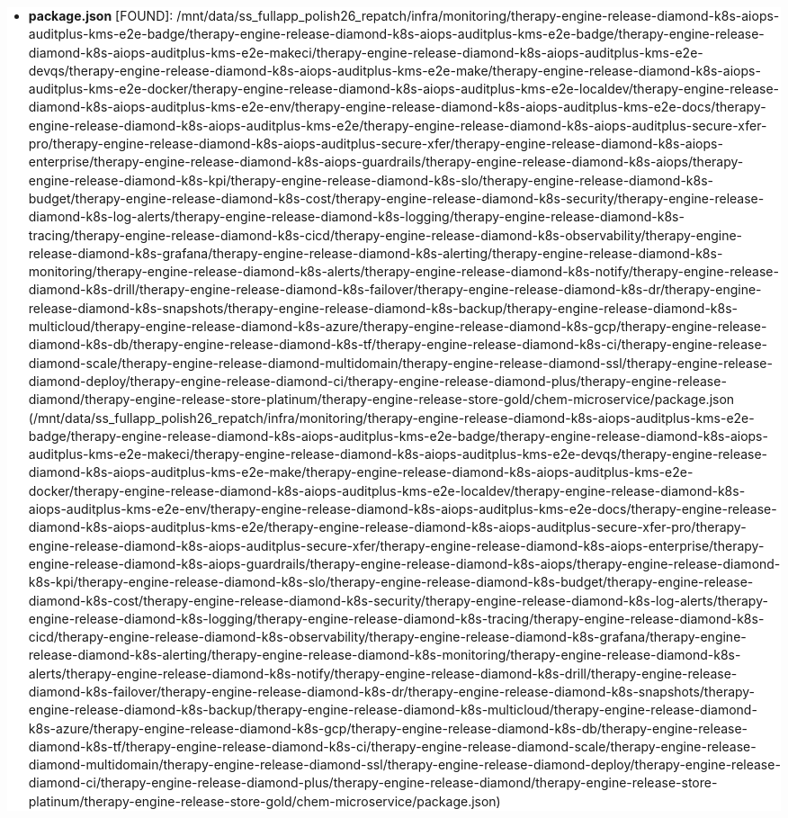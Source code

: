 - **package.json** [FOUND]: /mnt/data/ss_fullapp_polish26_repatch/infra/monitoring/therapy-engine-release-diamond-k8s-aiops-auditplus-kms-e2e-badge/therapy-engine-release-diamond-k8s-aiops-auditplus-kms-e2e-badge/therapy-engine-release-diamond-k8s-aiops-auditplus-kms-e2e-makeci/therapy-engine-release-diamond-k8s-aiops-auditplus-kms-e2e-devqs/therapy-engine-release-diamond-k8s-aiops-auditplus-kms-e2e-make/therapy-engine-release-diamond-k8s-aiops-auditplus-kms-e2e-docker/therapy-engine-release-diamond-k8s-aiops-auditplus-kms-e2e-localdev/therapy-engine-release-diamond-k8s-aiops-auditplus-kms-e2e-env/therapy-engine-release-diamond-k8s-aiops-auditplus-kms-e2e-docs/therapy-engine-release-diamond-k8s-aiops-auditplus-kms-e2e/therapy-engine-release-diamond-k8s-aiops-auditplus-secure-xfer-pro/therapy-engine-release-diamond-k8s-aiops-auditplus-secure-xfer/therapy-engine-release-diamond-k8s-aiops-enterprise/therapy-engine-release-diamond-k8s-aiops-guardrails/therapy-engine-release-diamond-k8s-aiops/therapy-engine-release-diamond-k8s-kpi/therapy-engine-release-diamond-k8s-slo/therapy-engine-release-diamond-k8s-budget/therapy-engine-release-diamond-k8s-cost/therapy-engine-release-diamond-k8s-security/therapy-engine-release-diamond-k8s-log-alerts/therapy-engine-release-diamond-k8s-logging/therapy-engine-release-diamond-k8s-tracing/therapy-engine-release-diamond-k8s-cicd/therapy-engine-release-diamond-k8s-observability/therapy-engine-release-diamond-k8s-grafana/therapy-engine-release-diamond-k8s-alerting/therapy-engine-release-diamond-k8s-monitoring/therapy-engine-release-diamond-k8s-alerts/therapy-engine-release-diamond-k8s-notify/therapy-engine-release-diamond-k8s-drill/therapy-engine-release-diamond-k8s-failover/therapy-engine-release-diamond-k8s-dr/therapy-engine-release-diamond-k8s-snapshots/therapy-engine-release-diamond-k8s-backup/therapy-engine-release-diamond-k8s-multicloud/therapy-engine-release-diamond-k8s-azure/therapy-engine-release-diamond-k8s-gcp/therapy-engine-release-diamond-k8s-db/therapy-engine-release-diamond-k8s-tf/therapy-engine-release-diamond-k8s-ci/therapy-engine-release-diamond-scale/therapy-engine-release-diamond-multidomain/therapy-engine-release-diamond-ssl/therapy-engine-release-diamond-deploy/therapy-engine-release-diamond-ci/therapy-engine-release-diamond-plus/therapy-engine-release-diamond/therapy-engine-release-store-platinum/therapy-engine-release-store-gold/chem-microservice/package.json (/mnt/data/ss_fullapp_polish26_repatch/infra/monitoring/therapy-engine-release-diamond-k8s-aiops-auditplus-kms-e2e-badge/therapy-engine-release-diamond-k8s-aiops-auditplus-kms-e2e-badge/therapy-engine-release-diamond-k8s-aiops-auditplus-kms-e2e-makeci/therapy-engine-release-diamond-k8s-aiops-auditplus-kms-e2e-devqs/therapy-engine-release-diamond-k8s-aiops-auditplus-kms-e2e-make/therapy-engine-release-diamond-k8s-aiops-auditplus-kms-e2e-docker/therapy-engine-release-diamond-k8s-aiops-auditplus-kms-e2e-localdev/therapy-engine-release-diamond-k8s-aiops-auditplus-kms-e2e-env/therapy-engine-release-diamond-k8s-aiops-auditplus-kms-e2e-docs/therapy-engine-release-diamond-k8s-aiops-auditplus-kms-e2e/therapy-engine-release-diamond-k8s-aiops-auditplus-secure-xfer-pro/therapy-engine-release-diamond-k8s-aiops-auditplus-secure-xfer/therapy-engine-release-diamond-k8s-aiops-enterprise/therapy-engine-release-diamond-k8s-aiops-guardrails/therapy-engine-release-diamond-k8s-aiops/therapy-engine-release-diamond-k8s-kpi/therapy-engine-release-diamond-k8s-slo/therapy-engine-release-diamond-k8s-budget/therapy-engine-release-diamond-k8s-cost/therapy-engine-release-diamond-k8s-security/therapy-engine-release-diamond-k8s-log-alerts/therapy-engine-release-diamond-k8s-logging/therapy-engine-release-diamond-k8s-tracing/therapy-engine-release-diamond-k8s-cicd/therapy-engine-release-diamond-k8s-observability/therapy-engine-release-diamond-k8s-grafana/therapy-engine-release-diamond-k8s-alerting/therapy-engine-release-diamond-k8s-monitoring/therapy-engine-release-diamond-k8s-alerts/therapy-engine-release-diamond-k8s-notify/therapy-engine-release-diamond-k8s-drill/therapy-engine-release-diamond-k8s-failover/therapy-engine-release-diamond-k8s-dr/therapy-engine-release-diamond-k8s-snapshots/therapy-engine-release-diamond-k8s-backup/therapy-engine-release-diamond-k8s-multicloud/therapy-engine-release-diamond-k8s-azure/therapy-engine-release-diamond-k8s-gcp/therapy-engine-release-diamond-k8s-db/therapy-engine-release-diamond-k8s-tf/therapy-engine-release-diamond-k8s-ci/therapy-engine-release-diamond-scale/therapy-engine-release-diamond-multidomain/therapy-engine-release-diamond-ssl/therapy-engine-release-diamond-deploy/therapy-engine-release-diamond-ci/therapy-engine-release-diamond-plus/therapy-engine-release-diamond/therapy-engine-release-store-platinum/therapy-engine-release-store-gold/chem-microservice/package.json)